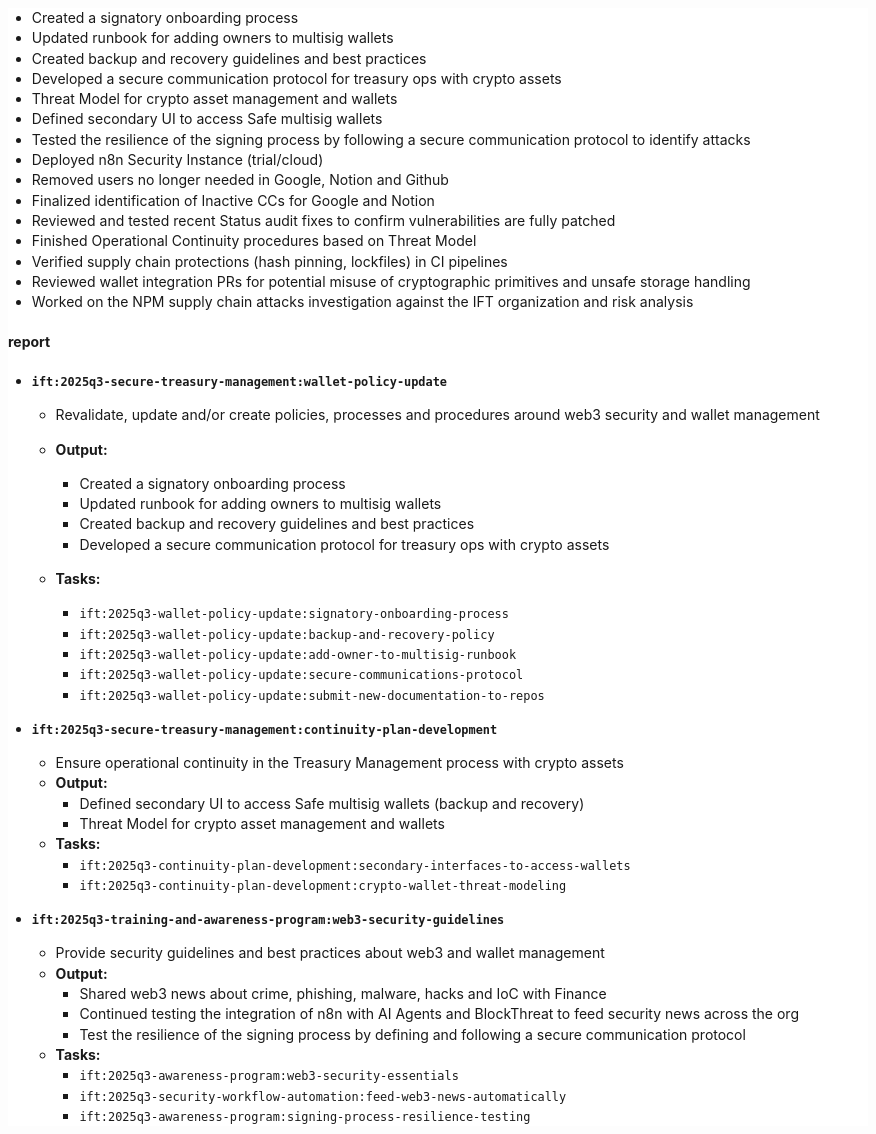 - Created a signatory onboarding process
- Updated runbook for adding owners to multisig wallets
- Created backup and recovery guidelines and best practices
- Developed a secure communication protocol for treasury ops with crypto assets
- Threat Model for crypto asset management and wallets
- Defined secondary UI to access Safe multisig wallets
- Tested the resilience of the signing process by following a secure communication protocol to identify attacks
- Deployed n8n Security Instance (trial/cloud)
- Removed users no longer needed in Google, Notion and Github
- Finalized identification of Inactive CCs for Google and Notion
- Reviewed and tested recent Status audit fixes to confirm vulnerabilities are fully patched
- Finished Operational Continuity procedures based on Threat Model
- Verified supply chain protections (hash pinning, lockfiles) in CI pipelines
- Reviewed wallet integration PRs for potential misuse of cryptographic primitives and unsafe storage handling
- Worked on the NPM supply chain attacks investigation against the IFT organization and risk analysis
#### report

- **`ift:2025q3-secure-treasury-management:wallet-policy-update`**
    - Revalidate, update and/or create policies, processes and procedures around web3 security and wallet management
    - **Output:**
        - Created a signatory onboarding process
        - Updated runbook for adding owners to multisig wallets
        - Created backup and recovery guidelines and best practices
        - Developed a secure communication protocol for treasury ops with crypto assets
  
  - **Tasks:**
      - `ift:2025q3-wallet-policy-update:signatory-onboarding-process`
      - `ift:2025q3-wallet-policy-update:backup-and-recovery-policy`
      - `ift:2025q3-wallet-policy-update:add-owner-to-multisig-runbook`
      - `ift:2025q3-wallet-policy-update:secure-communications-protocol`
      - `ift:2025q3-wallet-policy-update:submit-new-documentation-to-repos`

- **`ift:2025q3-secure-treasury-management:continuity-plan-development`**
    - Ensure operational continuity in the Treasury Management process with crypto assets
	- **Output:**
		- Defined secondary UI to access Safe multisig wallets (backup and recovery)
		- Threat Model for crypto asset management and wallets
  - **Tasks:**
      - `ift:2025q3-continuity-plan-development:secondary-interfaces-to-access-wallets`
      - `ift:2025q3-continuity-plan-development:crypto-wallet-threat-modeling`

- **`ift:2025q3-training-and-awareness-program:web3-security-guidelines`**
    - Provide security guidelines and best practices about web3 and wallet management
	- **Output:**
		- Shared web3 news about crime, phishing, malware, hacks and IoC with Finance
		- Continued testing the integration of n8n with AI Agents and BlockThreat to feed security news across the org
		- Test the resilience of the signing process by defining and following a secure communication protocol 
	- **Tasks:**
		- `ift:2025q3-awareness-program:web3-security-essentials`
    	- `ift:2025q3-security-workflow-automation:feed-web3-news-automatically`
    	- `ift:2025q3-awareness-program:signing-process-resilience-testing`
